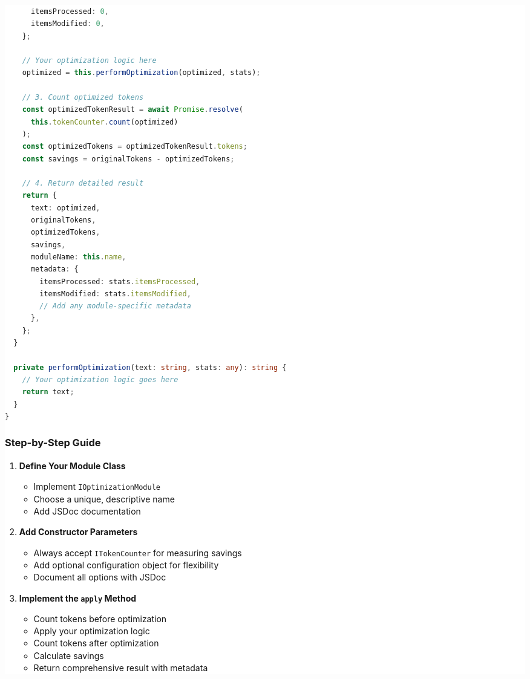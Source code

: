 ```typescript
      itemsProcessed: 0,
      itemsModified: 0,
    };

    // Your optimization logic here
    optimized = this.performOptimization(optimized, stats);

    // 3. Count optimized tokens
    const optimizedTokenResult = await Promise.resolve(
      this.tokenCounter.count(optimized)
    );
    const optimizedTokens = optimizedTokenResult.tokens;
    const savings = originalTokens - optimizedTokens;

    // 4. Return detailed result
    return {
      text: optimized,
      originalTokens,
      optimizedTokens,
      savings,
      moduleName: this.name,
      metadata: {
        itemsProcessed: stats.itemsProcessed,
        itemsModified: stats.itemsModified,
        // Add any module-specific metadata
      },
    };
  }

  private performOptimization(text: string, stats: any): string {
    // Your optimization logic goes here
    return text;
  }
}
```

### Step-by-Step Guide

1. **Define Your Module Class**
   - Implement `IOptimizationModule`
   - Choose a unique, descriptive name
   - Add JSDoc documentation

2. **Add Constructor Parameters**
   - Always accept `ITokenCounter` for measuring savings
   - Add optional configuration object for flexibility
   - Document all options with JSDoc

3. **Implement the `apply` Method**
   - Count tokens before optimization
   - Apply your optimization logic
   - Count tokens after optimization
   - Calculate savings
   - Return comprehensive result with metadata
